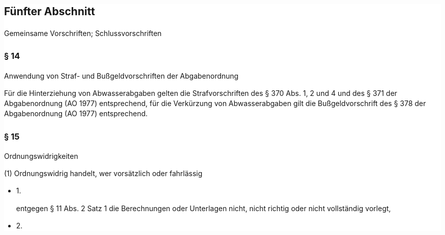 </div>

</div>

<span id="BJNR027210976BJNG000503377.html"></span>

## Fünfter Abschnitt  
Gemeinsame Vorschriften; Schlussvorschriften

<span id="BJNR027210976BJNE002003377.html"></span>

### § 14  
Anwendung von Straf- und Bußgeldvorschriften der Abgabenordnung

<div>

<div class="jnhtml">

<div>

<div class="jurAbsatz">

Für die Hinterziehung von Abwasserabgaben gelten die Strafvorschriften
des § 370 Abs. 1, 2 und 4 und des § 371 der Abgabenordnung (AO 1977)
entsprechend, für die Verkürzung von Abwasserabgaben gilt die
Bußgeldvorschrift des § 378 der Abgabenordnung (AO 1977) entsprechend.

</div>

</div>

</div>

</div>

<span id="BJNR027210976BJNE002104377.html"></span>

### § 15  
Ordnungswidrigkeiten

<div>

<div class="jnhtml">

<div>

<div class="jurAbsatz">

(1) Ordnungswidrig handelt, wer vorsätzlich oder fahrlässig

  - 1\.
    
    <div style="">
    
    entgegen § 11 Abs. 2 Satz 1 die Berechnungen oder Unterlagen nicht,
    nicht richtig oder nicht vollständig vorlegt,
    
    </div>

  - 2\.
    